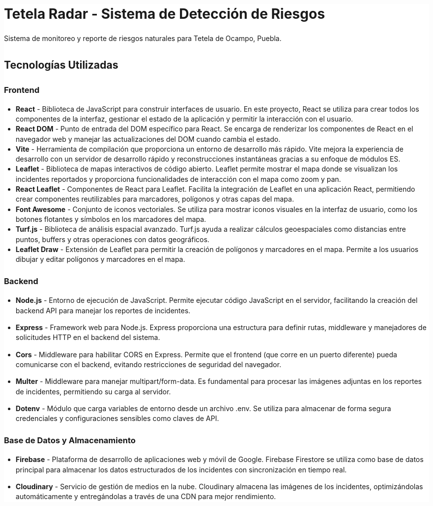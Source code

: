 # Tetela Radar - Sistema de Detección de Riesgos

Sistema de monitoreo y reporte de riesgos naturales para Tetela de Ocampo, Puebla.

## Tecnologías Utilizadas

### Frontend
- **React** - Biblioteca de JavaScript para construir interfaces de usuario. En este proyecto, React se utiliza para crear todos los componentes de la interfaz, gestionar el estado de la aplicación y permitir la interacción con el usuario.
- **React DOM** - Punto de entrada del DOM específico para React. Se encarga de renderizar los componentes de React en el navegador web y manejar las actualizaciones del DOM cuando cambia el estado.
- **Vite** - Herramienta de compilación que proporciona un entorno de desarrollo más rápido. Vite mejora la experiencia de desarrollo con un servidor de desarrollo rápido y reconstrucciones instantáneas gracias a su enfoque de módulos ES.
- **Leaflet** - Biblioteca de mapas interactivos de código abierto. Leaflet permite mostrar el mapa donde se visualizan los incidentes reportados y proporciona funcionalidades de interacción con el mapa como zoom y pan.
- **React Leaflet** - Componentes de React para Leaflet. Facilita la integración de Leaflet en una aplicación React, permitiendo crear componentes reutilizables para marcadores, polígonos y otras capas del mapa.
- **Font Awesome** - Conjunto de iconos vectoriales. Se utiliza para mostrar iconos visuales en la interfaz de usuario, como los botones flotantes y símbolos en los marcadores del mapa.
- **Turf.js** - Biblioteca de análisis espacial avanzado. Turf.js ayuda a realizar cálculos geoespaciales como distancias entre puntos, buffers y otras operaciones con datos geográficos.
- **Leaflet Draw** - Extensión de Leaflet para permitir la creación de polígonos y marcadores en el mapa. Permite a los usuarios dibujar y editar polígonos y marcadores en el mapa.
 

### Backend
- **Node.js** - Entorno de ejecución de JavaScript. Permite ejecutar código JavaScript en el servidor, facilitando la creación del backend API para manejar los reportes de incidentes.
- **Express** - Framework web para Node.js. Express proporciona una estructura para definir rutas, middleware y manejadores de solicitudes HTTP en el backend del sistema.
- **Cors** - Middleware para habilitar CORS en Express. Permite que el frontend (que corre en un puerto diferente) pueda comunicarse con el backend, evitando restricciones de seguridad del navegador.
- **Multer** - Middleware para manejar multipart/form-data. Es fundamental para procesar las imágenes adjuntas en los reportes de incidentes, permitiendo su carga al servidor.

- **Dotenv** - Módulo que carga variables de entorno desde un archivo .env. Se utiliza para almacenar de forma segura credenciales y configuraciones sensibles como claves de API.

### Base de Datos y Almacenamiento
- **Firebase** - Plataforma de desarrollo de aplicaciones web y móvil de Google. Firebase Firestore se utiliza como base de datos principal para almacenar los datos estructurados de los incidentes con sincronización en tiempo real.

- **Cloudinary** - Servicio de gestión de medios en la nube. Cloudinary almacena las imágenes de los incidentes, optimizándolas automáticamente y entregándolas a través de una CDN para mejor rendimiento.
